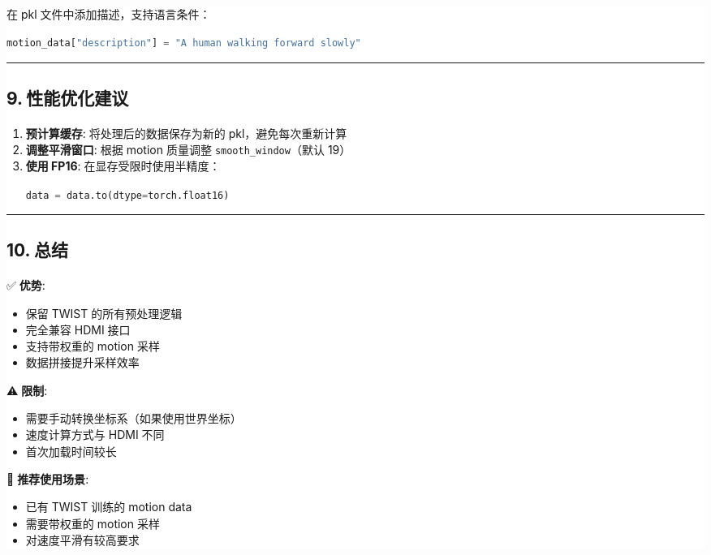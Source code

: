 在 pkl 文件中添加描述，支持语言条件：

```python
motion_data["description"] = "A human walking forward slowly"
```

---

## 9. 性能优化建议

1. **预计算缓存**: 将处理后的数据保存为新的 pkl，避免每次重新计算
2. **调整平滑窗口**: 根据 motion 质量调整 `smooth_window`（默认 19）
3. **使用 FP16**: 在显存受限时使用半精度：
   ```python
   data = data.to(dtype=torch.float16)
   ```

---

## 10. 总结

✅ **优势**:
- 保留 TWIST 的所有预处理逻辑
- 完全兼容 HDMI 接口
- 支持带权重的 motion 采样
- 数据拼接提升采样效率

⚠️ **限制**:
- 需要手动转换坐标系（如果使用世界坐标）
- 速度计算方式与 HDMI 不同
- 首次加载时间较长

📝 **推荐使用场景**:
- 已有 TWIST 训练的 motion data
- 需要带权重的 motion 采样
- 对速度平滑有较高要求

